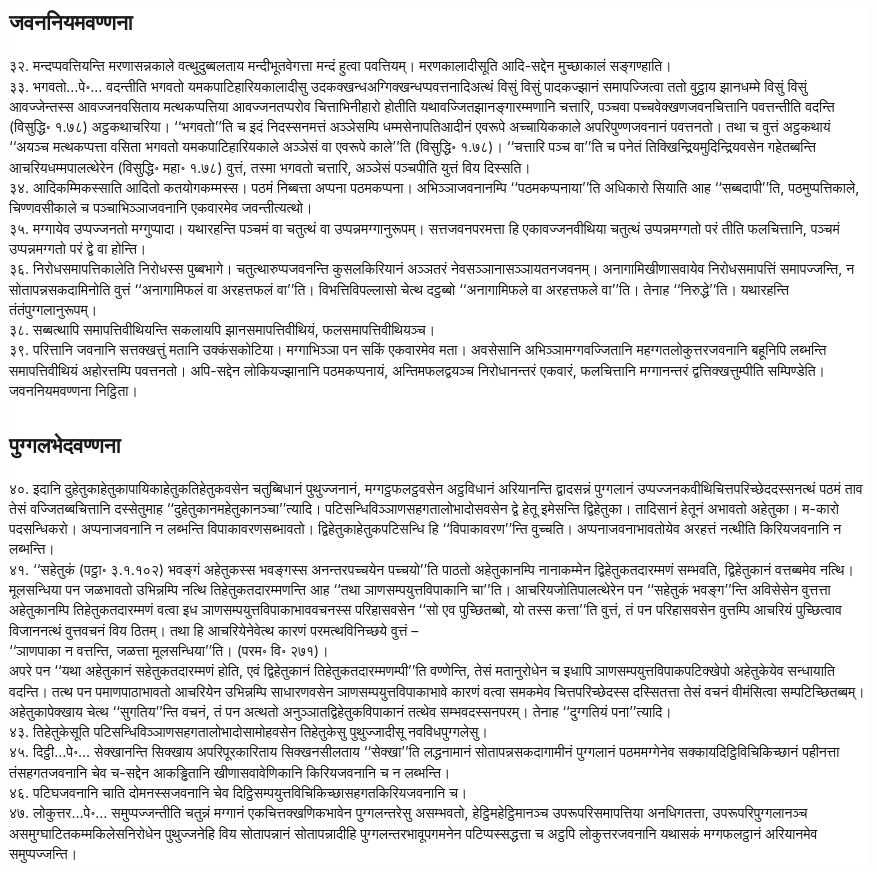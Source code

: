 
## जवननियमवण्णना

३२. मन्दप्पवत्तियन्ति मरणासन्नकाले वत्थुदुब्बलताय मन्दीभूतवेगत्ता मन्दं हुत्वा पवत्तियम्। मरणकालादीसूति आदि-सद्देन मुच्छाकालं सङ्गण्हाति।  
३३. भगवतो…पे॰… वदन्तीति भगवतो यमकपाटिहारियकालादीसु उदकक्खन्धअग्गिक्खन्धप्पवत्तनादिअत्थं विसुं विसुं पादकज्झानं समापज्जित्वा ततो वुट्ठाय झानधम्मे विसुं विसुं आवज्जेन्तस्स आवज्जनवसिताय मत्थकप्पत्तिया आवज्जनतप्परोव चित्ताभिनीहारो होतीति यथावज्जितझानङ्गारम्मणानि चत्तारि, पञ्चवा पच्चवेक्खणजवनचित्तानि पवत्तन्तीति वदन्ति (विसुद्धि॰ १.७८) अट्ठकथाचरिया। ‘‘भगवतो’’ति च इदं निदस्सनमत्तं अञ्ञेसम्पि धम्मसेनापतिआदीनं एवरूपे अच्चायिककाले अपरिपुण्णजवनानं पवत्तनतो। तथा च वुत्तं अट्ठकथायं ‘‘अयञ्च मत्थकप्पत्ता वसिता भगवतो यमकपाटिहारियकाले अञ्ञेसं वा एवरूपे काले’’ति (विसुद्धि॰ १.७८)। ‘‘चत्तारि पञ्च वा’’ति च पनेतं तिक्खिन्द्रियमुदिन्द्रियवसेन गहेतब्बन्ति आचरियधम्मपालत्थेरेन (विसुद्धि॰ महा॰ १.७८) वुत्तं, तस्मा भगवतो चत्तारि, अञ्ञेसं पञ्चपीति युत्तं विय दिस्सति।  
३४. आदिकम्मिकस्साति आदितो कतयोगकम्मस्स। पठमं निब्बत्ता अप्पना पठमकप्पना। अभिञ्ञाजवनानम्पि ‘‘पठमकप्पनाया’’ति अधिकारो सियाति आह ‘‘सब्बदापी’’ति, पठमुप्पत्तिकाले, चिण्णवसीकाले च पञ्चाभिञ्ञाजवनानि एकवारमेव जवन्तीत्यत्थो।  
३५. मग्गायेव उप्पज्जनतो मग्गुप्पादा। यथारहन्ति पञ्चमं वा चतुत्थं वा उप्पन्नमग्गानुरूपम्। सत्तजवनपरमत्ता हि एकावज्जनवीथिया चतुत्थं उप्पन्नमग्गतो परं तीति फलचित्तानि, पञ्चमं उप्पन्नमग्गतो परं द्वे वा होन्ति।  
३६. निरोधसमापत्तिकालेति निरोधस्स पुब्बभागे। चतुत्थारुप्पजवनन्ति कुसलकिरियानं अञ्ञतरं नेवसञ्ञानासञ्ञायतनजवनम्। अनागामिखीणासवायेव निरोधसमापत्तिं समापज्जन्ति, न सोतापन्नसकदामिनोति वुत्तं ‘‘अनागामिफलं वा अरहत्तफलं वा’’ति। विभत्तिविपल्लासो चेत्थ दट्ठब्बो ‘‘अनागामिफले वा अरहत्तफले वा’’ति। तेनाह ‘‘निरुद्धे’’ति। यथारहन्ति तंतंपुग्गलानुरूपम्।  
३८. सब्बत्थापि समापत्तिवीथियन्ति सकलायपि झानसमापत्तिवीथियं, फलसमापत्तिवीथियञ्च।  
३९. परित्तानि जवनानि सत्तक्खत्तुं मतानि उक्कंसकोटिया। मग्गाभिञ्ञा पन सकिं एकवारमेव मता। अवसेसानि अभिञ्ञामग्गवज्जितानि महग्गतलोकुत्तरजवनानि बहूनिपि लब्भन्ति समापत्तिवीथियं अहोरत्तम्पि पवत्तनतो। अपि-सद्देन लोकियज्झानानि पठमकप्पनायं, अन्तिमफलद्वयञ्च निरोधानन्तरं एकवारं, फलचित्तानि मग्गानन्तरं द्वत्तिक्खत्तुम्पीति सम्पिण्डेति।  
जवननियमवण्णना निट्ठिता।  


## पुग्गलभेदवण्णना

४०. इदानि दुहेतुकाहेतुकापायिकाहेतुकतिहेतुकवसेन चतुब्बिधानं पुथुज्जनानं, मग्गट्ठफलट्ठवसेन अट्ठविधानं अरियानन्ति द्वादसन्नं पुग्गलानं उप्पज्जनकवीथिचित्तपरिच्छेददस्सनत्थं पठमं ताव तेसं वज्जितब्बचित्तानि दस्सेतुमाह ‘‘दुहेतुकानमहेतुकानञ्चा’’त्यादि। पटिसन्धिविञ्ञाणसहगतालोभादोसवसेन द्वे हेतू इमेसन्ति द्विहेतुका। तादिसानं हेतूनं अभावतो अहेतुका। म-कारो पदसन्धिकरो। अप्पनाजवनानि न लब्भन्ति विपाकावरणसब्भावतो। द्विहेतुकाहेतुकपटिसन्धि हि ‘‘विपाकावरण’’न्ति वुच्चति। अप्पनाजवनाभावतोयेव अरहत्तं नत्थीति किरियजवनानि न लब्भन्ति।  
४१. ‘‘सहेतुकं (पट्ठा॰ ३.१.१०२) भवङ्गं अहेतुकस्स भवङ्गस्स अनन्तरपच्चयेन पच्चयो’’ति पाठतो अहेतुकानम्पि नानाकम्मेन द्विहेतुकतदारम्मणं सम्भवति, द्विहेतुकानं वत्तब्बमेव नत्थि। मूलसन्धिया पन जळभावतो उभिन्नम्पि नत्थि तिहेतुकतदारम्मणन्ति आह ‘‘तथा ञाणसम्पयुत्तविपाकानि चा’’ति। आचरियजोतिपालत्थेरेन पन ‘‘सहेतुकं भवङ्ग’’न्ति अविसेसेन वुत्तत्ता अहेतुकानम्पि तिहेतुकतदारम्मणं वत्वा इध ञाणसम्पयुत्तविपाकाभाववचनस्स परिहासवसेन ‘‘सो एव पुच्छितब्बो, यो तस्स कत्ता’’ति वुत्तं, तं पन परिहासवसेन वुत्तम्पि आचरियं पुच्छित्वाव विजाननत्थं वुत्तवचनं विय ठितम्। तथा हि आचरियेनेवेत्थ कारणं परमत्थविनिच्छये वुत्तं –  
‘‘ञाणपाका न वत्तन्ति, जळत्ता मूलसन्धिया’’ति। (परम॰ वि॰ २७१)।  
अपरे पन ‘‘यथा अहेतुकानं सहेतुकतदारम्मणं होति, एवं द्विहेतुकानं तिहेतुकतदारम्मणम्पी’’ति वण्णेन्ति, तेसं मतानुरोधेन च इधापि ञाणसम्पयुत्तविपाकपटिक्खेपो अहेतुकेयेव सन्धायाति वदन्ति। तत्थ पन पमाणपाठाभावतो आचरियेन उभिन्नम्पि साधारणवसेन ञाणसम्पयुत्तविपाकाभावे कारणं वत्वा समकमेव चित्तपरिच्छेदस्स दस्सितत्ता तेसं वचनं वीमंसित्वा सम्पटिच्छितब्बम्। अहेतुकापेक्खाय चेत्थ ‘‘सुगतिय’’न्ति वचनं, तं पन अत्थतो अनुञ्ञातद्विहेतुकविपाकानं तत्थेव सम्भवदस्सनपरम्। तेनाह ‘‘दुग्गतियं पना’’त्यादि।  
४३. तिहेतुकेसूति पटिसन्धिविञ्ञाणसहगतालोभादोसामोहवसेन तिहेतुकेसु पुथुज्जादीसू नवविधपुग्गलेसु।  
४५. दिट्ठी…पे॰… सेक्खानन्ति सिक्खाय अपरिपूरकारिताय सिक्खनसीलताय ‘‘सेक्खा’’ति लद्धनामानं सोतापन्नसकदागामीनं पुग्गलानं पठममग्गेनेव सक्कायदिट्ठिविचिकिच्छानं पहीनत्ता तंसहगतजवनानि चेव च-सद्देन आकड्ढितानि खीणासवावेणिकानि किरियजवनानि च न लब्भन्ति।  
४६. पटिघजवनानि चाति दोमनस्सजवनानि चेव दिट्ठिसम्पयुत्तविचिकिच्छासहगतकिरियजवनानि च।  
४७. लोकुत्तर…पे॰… समुप्पज्जन्तीति चतुन्नं मग्गानं एकचित्तक्खणिकभावेन पुग्गलन्तरेसु असम्भवतो, हेट्ठिमहेट्ठिमानञ्च उपरूपरिसमापत्तिया अनधिगतत्ता, उपरूपरिपुग्गलानञ्च असमुग्घाटितकम्मकिलेसनिरोधेन पुथुज्जनेहि विय सोतापन्नानं सोतापन्नादीहि पुग्गलन्तरभावूपगमनेन पटिप्पस्सद्धत्ता च अट्ठपि लोकुत्तरजवनानि यथासकं मग्गफलट्ठानं अरियानमेव समुप्पज्जन्ति।  